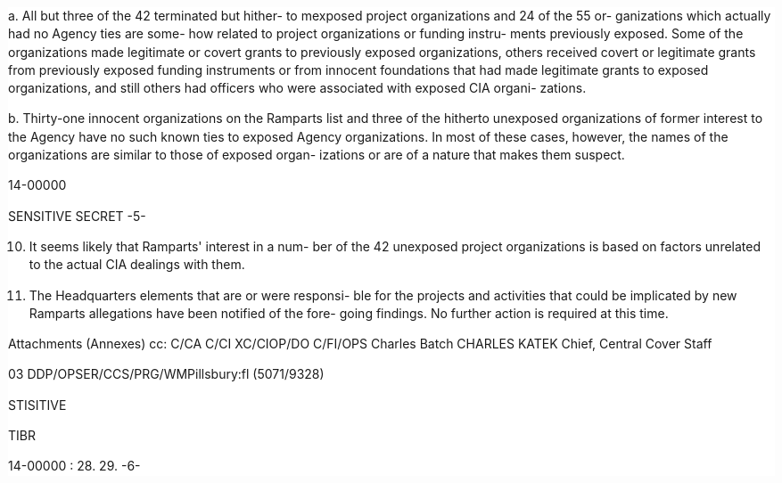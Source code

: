 a. All but three of the 42 terminated but hither-
to mexposed project organizations and 24 of the 55 or-
ganizations which actually had no Agency ties are some-
how related to project organizations or funding instru-
ments previously exposed. Some of the organizations
made legitimate or covert grants to previously exposed
organizations, others received covert or legitimate
grants from previously exposed funding instruments or
from innocent foundations that had made legitimate
grants to exposed organizations, and still others had
officers who were associated with exposed CIA organi-
zations.

b. Thirty-one innocent organizations on the
Ramparts list and three of the hitherto unexposed
organizations of former interest to the Agency have
no such known ties to exposed Agency organizations.
In most of these cases, however, the names of the
organizations are similar to those of exposed organ-
izations or are of a nature that makes them suspect.

14-00000

SENSITIVE
SECRET
-5-

10. It seems likely that Ramparts' interest in a num-
ber of the 42 unexposed project organizations is based on
factors unrelated to the actual CIA dealings with them.

11. The Headquarters elements that are or were responsi-
ble for the projects and activities that could be implicated
by new Ramparts allegations have been notified of the fore-
going findings. No further action is required at this time.

Attachments
(Annexes)
cc: C/CA
C/CI
XC/CIOP/DO
C/FI/OPS
Charles Batch
CHARLES KATEK
Chief, Central Cover Staff

03
DDP/OPSER/CCS/PRG/WMPillsbury:fl (5071/9328)

STISITIVE

TIBR

14-00000
:
28.
29.
-6-
